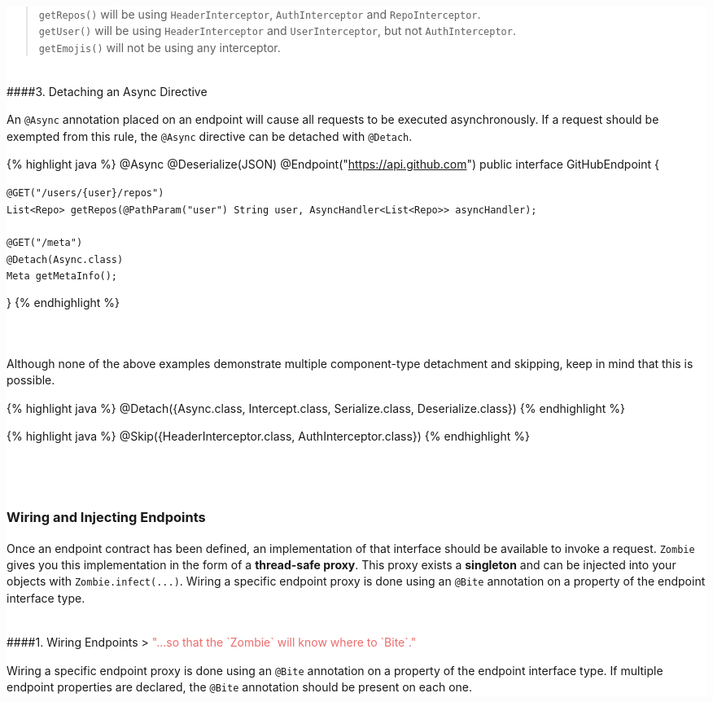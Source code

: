 > `getRepos()` will be using `HeaderInterceptor`, `AuthInterceptor` and `RepoInterceptor`.   
> `getUser()` will be using `HeaderInterceptor` and `UserInterceptor`, but not `AuthInterceptor`.   
> `getEmojis()` will not be using any interceptor.

<br>
####3. Detaching an Async Directive

An `@Async` annotation placed on an endpoint will cause all requests to be executed asynchronously. If a request should be exempted from this rule, the `@Async` directive can be detached with `@Detach`.   

{% highlight java %}
@Async 
@Deserialize(JSON)
@Endpoint("https://api.github.com")
public interface GitHubEndpoint {

    @GET("/users/{user}/repos")
    List<Repo> getRepos(@PathParam("user") String user, AsyncHandler<List<Repo>> asyncHandler);

    @GET("/meta")
    @Detach(Async.class)
    Meta getMetaInfo();
}
{% endhighlight %}

<br>
<br>
Although none of the above examples demonstrate multiple component-type detachment and skipping, keep in mind that this is possible.   

{% highlight java %}
@Detach({Async.class, Intercept.class, Serialize.class, Deserialize.class})
{% endhighlight %}

{% highlight java %}
@Skip({HeaderInterceptor.class, AuthInterceptor.class})
{% endhighlight %}

<span id="14"></span>
<br><br>
<h3>Wiring and Injecting Endpoints</h3>

Once an endpoint contract has been defined, an implementation of that interface should be available to invoke a request. `Zombie` gives you this implementation in the form of a **thread-safe proxy**. This proxy exists a **singleton** and can be injected into your objects with `Zombie.infect(...)`. Wiring a specific endpoint proxy is done using an `@Bite` annotation on a property of the endpoint interface type.   

<br>
####1. Wiring Endpoints
> <font color="#EC6C6C">"...so that the `Zombie` will know where to `Bite`."</font>    

Wiring a specific endpoint proxy is done using an `@Bite` annotation on a property of the endpoint interface type. If multiple endpoint properties are declared, the `@Bite` annotation should be present on each one.   
